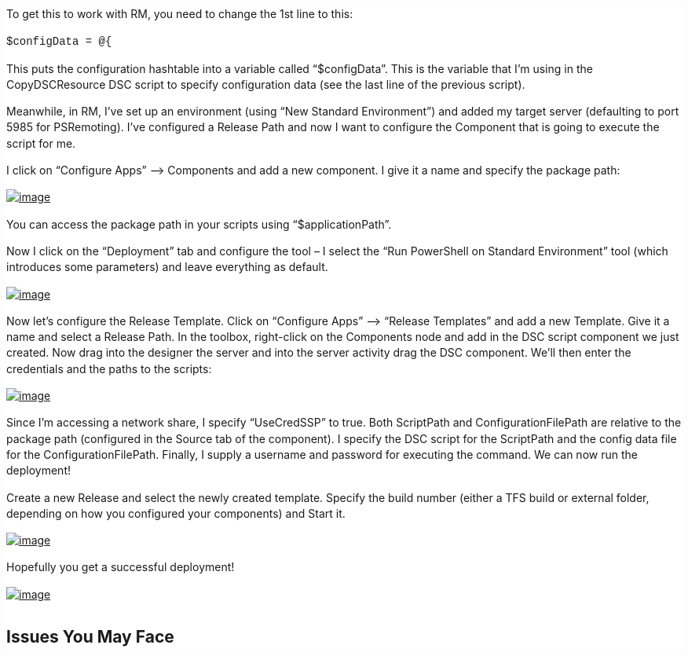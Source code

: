 To get this to work with RM, you need to change the 1st line to this:

<font face="Courier New">$configData = @{</font>

This puts the configuration hashtable into a variable called “$configData”. This is the variable that I’m using in the CopyDSCResource DSC script to specify configuration data (see the last line of the previous script).

Meanwhile, in RM, I’ve set up an environment (using “New Standard Environment”) and added my target server (defaulting to port 5985 for PSRemoting). I’ve configured a Release Path and now I want to configure the Component that is going to execute the script for me.

I click on “Configure Apps” –\> Components and add a new component. I give it a name and specify the package path:

[![image](https://colinsalmcorner.azureedge.net/ghostcontent/images/files/5c33849c-66e4-4675-a050-efdc8170b396.png "image")](https://colinsalmcorner.azureedge.net/ghostcontent/images/files/4054bc65-0967-415e-8af1-3752290f5216.png)

You can access the package path in your scripts using “$applicationPath”.

Now I click on the “Deployment” tab and configure the tool – I select the “Run PowerShell on Standard Environment” tool (which introduces some parameters) and leave everything as default.

[![image](https://colinsalmcorner.azureedge.net/ghostcontent/images/files/d3fc5510-321b-4fb7-8e06-9ce6db7c93f3.png "image")](https://colinsalmcorner.azureedge.net/ghostcontent/images/files/6076c6b4-a6ef-426e-a370-e42f755475da.png)

Now let’s configure the Release Template. Click on “Configure Apps” –\> “Release Templates” and add a new Template. Give it a name and select a Release Path. In the toolbox, right-click on the Components node and add in the DSC script component we just created. Now drag into the designer the server and into the server activity drag the DSC component. We’ll then enter the credentials and the paths to the scripts:

[![image](https://colinsalmcorner.azureedge.net/ghostcontent/images/files/6aeee89c-c910-470a-83f4-55b9eb074f32.png "image")](https://colinsalmcorner.azureedge.net/ghostcontent/images/files/613957e2-7199-4e86-a0b1-d136a71244be.png)

Since I’m accessing a network share, I specify “UseCredSSP” to true. Both ScriptPath and ConfigurationFilePath are relative to the package path (configured in the Source tab of the component). I specify the DSC script for the ScriptPath and the config data file for the ConfigurationFilePath. Finally, I supply a username and password for executing the command. We can now run the deployment!

Create a new Release and select the newly created template. Specify the build number (either a TFS build or external folder, depending on how you configured your components) and Start it.

[![image](https://colinsalmcorner.azureedge.net/ghostcontent/images/files/501030fa-4737-4961-8f90-7544b801754e.png "image")](https://colinsalmcorner.azureedge.net/ghostcontent/images/files/0180bc56-59e7-4b3f-bf44-5e29abf12480.png)

Hopefully you get a successful deployment!

 [![image](https://colinsalmcorner.azureedge.net/ghostcontent/images/files/5bf548b5-98d2-483c-894f-3939fb54150f.png "image")](https://colinsalmcorner.azureedge.net/ghostcontent/images/files/00cc9fe9-0b3f-4778-9d78-3b7b75a511a1.png)
## Issues You May Face
